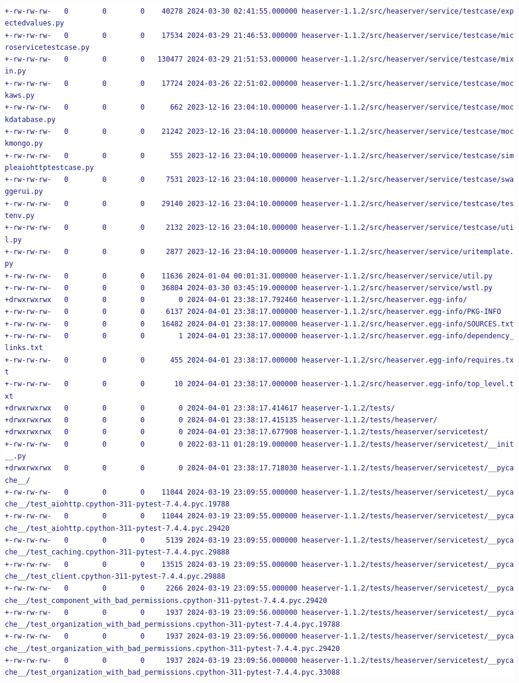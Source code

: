 ```diff
+-rw-rw-rw-   0        0        0    40278 2024-03-30 02:41:55.000000 heaserver-1.1.2/src/heaserver/service/testcase/expectedvalues.py
+-rw-rw-rw-   0        0        0    17534 2024-03-29 21:46:53.000000 heaserver-1.1.2/src/heaserver/service/testcase/microservicetestcase.py
+-rw-rw-rw-   0        0        0   130477 2024-03-29 21:51:53.000000 heaserver-1.1.2/src/heaserver/service/testcase/mixin.py
+-rw-rw-rw-   0        0        0    17724 2024-03-26 22:51:02.000000 heaserver-1.1.2/src/heaserver/service/testcase/mockaws.py
+-rw-rw-rw-   0        0        0      662 2023-12-16 23:04:10.000000 heaserver-1.1.2/src/heaserver/service/testcase/mockdatabase.py
+-rw-rw-rw-   0        0        0    21242 2023-12-16 23:04:10.000000 heaserver-1.1.2/src/heaserver/service/testcase/mockmongo.py
+-rw-rw-rw-   0        0        0      555 2023-12-16 23:04:10.000000 heaserver-1.1.2/src/heaserver/service/testcase/simpleaiohttptestcase.py
+-rw-rw-rw-   0        0        0     7531 2023-12-16 23:04:10.000000 heaserver-1.1.2/src/heaserver/service/testcase/swaggerui.py
+-rw-rw-rw-   0        0        0    29140 2023-12-16 23:04:10.000000 heaserver-1.1.2/src/heaserver/service/testcase/testenv.py
+-rw-rw-rw-   0        0        0     2132 2023-12-16 23:04:10.000000 heaserver-1.1.2/src/heaserver/service/testcase/util.py
+-rw-rw-rw-   0        0        0     2877 2023-12-16 23:04:10.000000 heaserver-1.1.2/src/heaserver/service/uritemplate.py
+-rw-rw-rw-   0        0        0    11636 2024-01-04 00:01:31.000000 heaserver-1.1.2/src/heaserver/service/util.py
+-rw-rw-rw-   0        0        0    36804 2024-03-30 03:45:19.000000 heaserver-1.1.2/src/heaserver/service/wstl.py
+drwxrwxrwx   0        0        0        0 2024-04-01 23:38:17.792460 heaserver-1.1.2/src/heaserver.egg-info/
+-rw-rw-rw-   0        0        0     6137 2024-04-01 23:38:17.000000 heaserver-1.1.2/src/heaserver.egg-info/PKG-INFO
+-rw-rw-rw-   0        0        0    16482 2024-04-01 23:38:17.000000 heaserver-1.1.2/src/heaserver.egg-info/SOURCES.txt
+-rw-rw-rw-   0        0        0        1 2024-04-01 23:38:17.000000 heaserver-1.1.2/src/heaserver.egg-info/dependency_links.txt
+-rw-rw-rw-   0        0        0      455 2024-04-01 23:38:17.000000 heaserver-1.1.2/src/heaserver.egg-info/requires.txt
+-rw-rw-rw-   0        0        0       10 2024-04-01 23:38:17.000000 heaserver-1.1.2/src/heaserver.egg-info/top_level.txt
+drwxrwxrwx   0        0        0        0 2024-04-01 23:38:17.414617 heaserver-1.1.2/tests/
+drwxrwxrwx   0        0        0        0 2024-04-01 23:38:17.415135 heaserver-1.1.2/tests/heaserver/
+drwxrwxrwx   0        0        0        0 2024-04-01 23:38:17.677908 heaserver-1.1.2/tests/heaserver/servicetest/
+-rw-rw-rw-   0        0        0        0 2022-03-11 01:28:19.000000 heaserver-1.1.2/tests/heaserver/servicetest/__init__.py
+drwxrwxrwx   0        0        0        0 2024-04-01 23:38:17.718030 heaserver-1.1.2/tests/heaserver/servicetest/__pycache__/
+-rw-rw-rw-   0        0        0    11044 2024-03-19 23:09:55.000000 heaserver-1.1.2/tests/heaserver/servicetest/__pycache__/test_aiohttp.cpython-311-pytest-7.4.4.pyc.19788
+-rw-rw-rw-   0        0        0    11044 2024-03-19 23:09:55.000000 heaserver-1.1.2/tests/heaserver/servicetest/__pycache__/test_aiohttp.cpython-311-pytest-7.4.4.pyc.29420
+-rw-rw-rw-   0        0        0     5139 2024-03-19 23:09:55.000000 heaserver-1.1.2/tests/heaserver/servicetest/__pycache__/test_caching.cpython-311-pytest-7.4.4.pyc.29888
+-rw-rw-rw-   0        0        0    13515 2024-03-19 23:09:55.000000 heaserver-1.1.2/tests/heaserver/servicetest/__pycache__/test_client.cpython-311-pytest-7.4.4.pyc.29888
+-rw-rw-rw-   0        0        0     2266 2024-03-19 23:09:55.000000 heaserver-1.1.2/tests/heaserver/servicetest/__pycache__/test_component_with_bad_permissions.cpython-311-pytest-7.4.4.pyc.29420
+-rw-rw-rw-   0        0        0     1937 2024-03-19 23:09:56.000000 heaserver-1.1.2/tests/heaserver/servicetest/__pycache__/test_organization_with_bad_permissions.cpython-311-pytest-7.4.4.pyc.19788
+-rw-rw-rw-   0        0        0     1937 2024-03-19 23:09:56.000000 heaserver-1.1.2/tests/heaserver/servicetest/__pycache__/test_organization_with_bad_permissions.cpython-311-pytest-7.4.4.pyc.29420
+-rw-rw-rw-   0        0        0     1937 2024-03-19 23:09:56.000000 heaserver-1.1.2/tests/heaserver/servicetest/__pycache__/test_organization_with_bad_permissions.cpython-311-pytest-7.4.4.pyc.33088
```